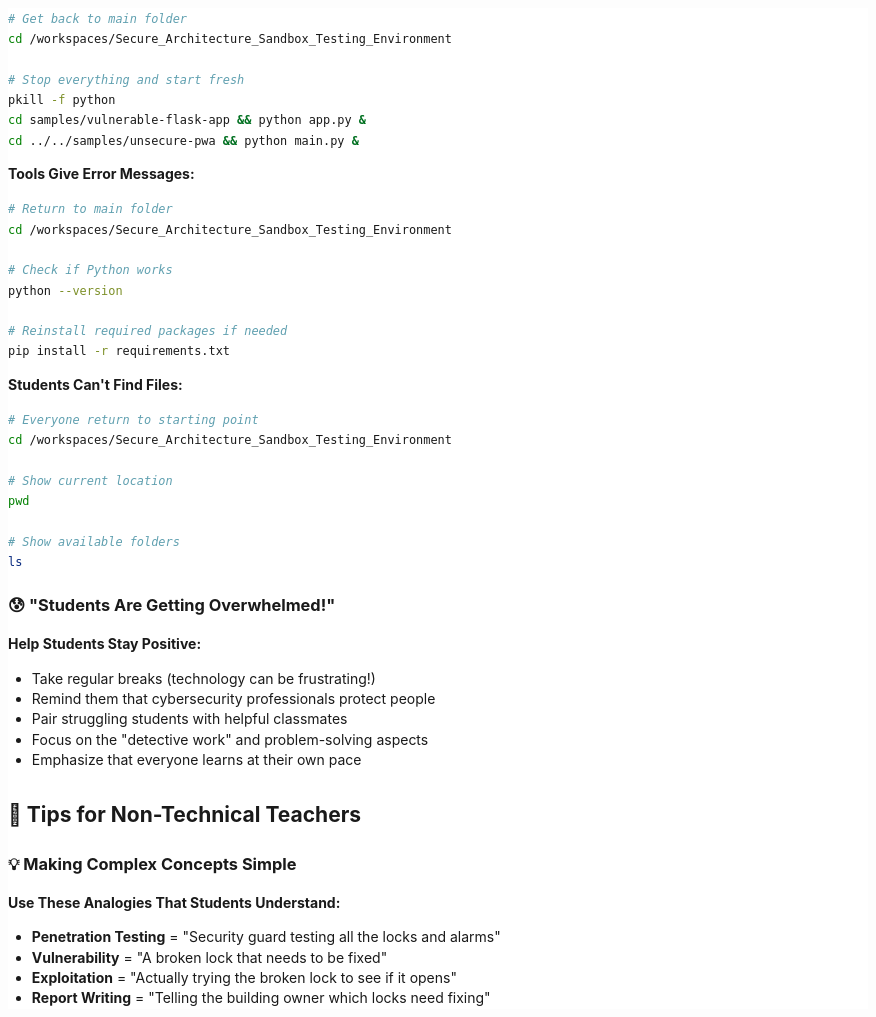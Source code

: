 ```bash
# Get back to main folder
cd /workspaces/Secure_Architecture_Sandbox_Testing_Environment

# Stop everything and start fresh
pkill -f python
cd samples/vulnerable-flask-app && python app.py &
cd ../../samples/unsecure-pwa && python main.py &
```

**Tools Give Error Messages:**

```bash
# Return to main folder
cd /workspaces/Secure_Architecture_Sandbox_Testing_Environment

# Check if Python works
python --version

# Reinstall required packages if needed
pip install -r requirements.txt
```

**Students Can't Find Files:**

```bash
# Everyone return to starting point
cd /workspaces/Secure_Architecture_Sandbox_Testing_Environment

# Show current location
pwd

# Show available folders
ls
```

### 😰 "Students Are Getting Overwhelmed!"

**Help Students Stay Positive:**

- Take regular breaks (technology can be frustrating!)
- Remind them that cybersecurity professionals protect people
- Pair struggling students with helpful classmates
- Focus on the "detective work" and problem-solving aspects
- Emphasize that everyone learns at their own pace

## 🌟 Tips for Non-Technical Teachers

### 💡 Making Complex Concepts Simple

**Use These Analogies That Students Understand:**

- **Penetration Testing** = "Security guard testing all the locks and alarms"
- **Vulnerability** = "A broken lock that needs to be fixed"
- **Exploitation** = "Actually trying the broken lock to see if it opens"
- **Report Writing** = "Telling the building owner which locks need fixing"
